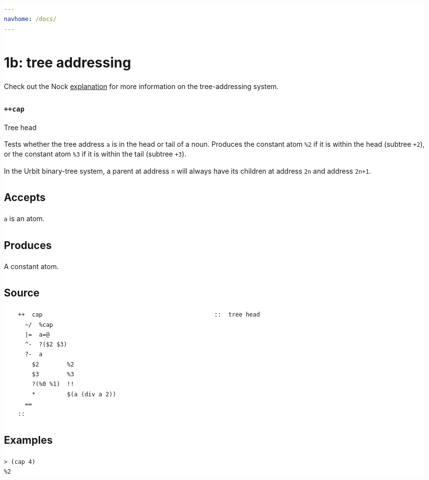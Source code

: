 ```yaml
---
navhome: /docs/
---
```



# 1b: tree addressing

Check out the Nock [explanation](docs/nock/explanation/) for more
information on the tree-addressing system.

### `++cap`

Tree head

Tests whether the tree address `a` is in the head or tail of a noun. Produces
the constant atom `%2` if it is within the head (subtree `+2`), or the constant
atom `%3` if it is within the tail (subtree `+3`).

In the Urbit binary-tree system, a parent at address `n` will always have its
children at address `2n` and address `2n+1`.


Accepts
-------

`a` is an atom.

Produces
--------

A constant atom.

Source
------

        ++  cap                                                 ::  tree head
          ~/  %cap
          |=  a=@
          ^-  ?($2 $3)
          ?-  a
            $2        %2
            $3        %3
            ?(%0 %1)  !!
            *         $(a (div a 2))
          ==
        ::

Examples
--------

    > (cap 4)
    %2
